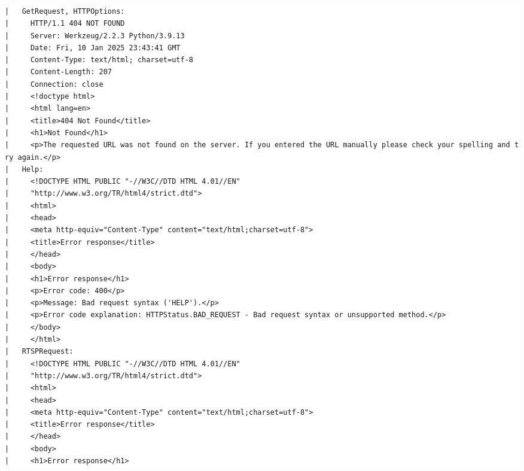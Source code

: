 	|   GetRequest, HTTPOptions: 
	|     HTTP/1.1 404 NOT FOUND
	|     Server: Werkzeug/2.2.3 Python/3.9.13
	|     Date: Fri, 10 Jan 2025 23:43:41 GMT
	|     Content-Type: text/html; charset=utf-8
	|     Content-Length: 207
	|     Connection: close
	|     <!doctype html>
	|     <html lang=en>
	|     <title>404 Not Found</title>
	|     <h1>Not Found</h1>
	|     <p>The requested URL was not found on the server. If you entered the URL manually please check your spelling and try again.</p>
	|   Help: 
	|     <!DOCTYPE HTML PUBLIC "-//W3C//DTD HTML 4.01//EN"
	|     "http://www.w3.org/TR/html4/strict.dtd">
	|     <html>
	|     <head>
	|     <meta http-equiv="Content-Type" content="text/html;charset=utf-8">
	|     <title>Error response</title>
	|     </head>
	|     <body>
	|     <h1>Error response</h1>
	|     <p>Error code: 400</p>
	|     <p>Message: Bad request syntax ('HELP').</p>
	|     <p>Error code explanation: HTTPStatus.BAD_REQUEST - Bad request syntax or unsupported method.</p>
	|     </body>
	|     </html>
	|   RTSPRequest: 
	|     <!DOCTYPE HTML PUBLIC "-//W3C//DTD HTML 4.01//EN"
	|     "http://www.w3.org/TR/html4/strict.dtd">
	|     <html>
	|     <head>
	|     <meta http-equiv="Content-Type" content="text/html;charset=utf-8">
	|     <title>Error response</title>
	|     </head>
	|     <body>
	|     <h1>Error response</h1>